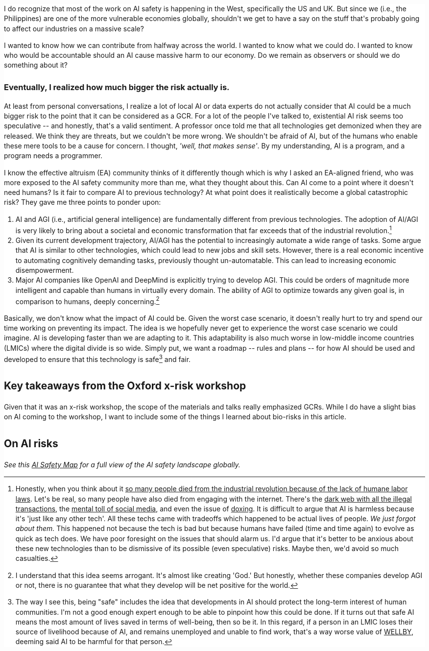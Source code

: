 I do recognize that most of the work on AI safety is happening in the West, specifically the US and UK. But since we (i.e., the Philippines) are one of the more vulnerable economies globally, shouldn't we get to have a say on the stuff that's probably going to affect our industries on a massive scale?

I wanted to know how we can contribute from halfway across the world. I wanted to know what we could do. I wanted to know who would be accountable should an AI cause massive harm to our economy. Do we remain as observers or should we do something about it?

### Eventually, I realized how much bigger the risk actually is.

At least from personal conversations, I realize a lot of local AI or data experts do not actually consider that AI could be a much bigger risk to the point that it can be considered as a GCR. For a lot of the people I've talked to, existential AI risk seems too speculative -- and honestly, that's a valid sentiment. A professor once told me that all technologies get demonized when they are released. We think they are threats, but we couldn't be more wrong. We shouldn't be afraid of AI, but of the humans who enable these mere tools to be a cause for concern. I thought, *'well, that makes sense'*. By my understanding, AI is a program, and a program needs a programmer.

I know the effective altruism (EA) community thinks of it differently though which is why I asked an EA-aligned friend, who was more exposed to the AI safety community more than me, what they thought about this. Can AI come to a point where it doesn't need humans? Is it fair to compare AI to previous technology? At what point does it realistically become a global catastrophic risk? They gave me three points to ponder upon:
1. AI and AGI (i.e., artificial general intelligence) are fundamentally different from previous technologies. The adoption of AI/AGI is very likely to bring about a societal and economic transformation that far exceeds that of the industrial revolution.[^3]
2. Given its current development trajectory, AI/AGI has the potential to increasingly automate a wide range of tasks. Some argue that AI is similar to other technologies, which could lead to new jobs and skill sets. However, there is a real economic incentive to automating cognitively demanding tasks, previously thought un-automatable. This can lead to increasing economic disempowerment.
3. Major AI companies like OpenAI and DeepMind is explicitly trying to develop AGI. This could be orders of magnitude more intelligent and capable than humans in virtually every domain. The ability of AGI to optimize towards any given goal is, in comparison to humans, deeply concerning.[^4]

Basically, we don't know what the impact of AI could be. Given the worst case scenario, it doesn't really hurt to try and spend our time working on preventing its impact. The idea is we hopefully never get to experience the worst case scenario we could imagine. AI is developing faster than we are adapting to it. This adaptability is also much worse in low-middle income countries (LMICs) where the digital divide is so wide. Simply put, we want a roadmap -- rules and plans -- for how AI should be used and developed to ensure that this technology is safe[^5] and fair.

## Key takeaways from the Oxford x-risk workshop

Given that it was an x-risk workshop, the scope of the materials and talks really emphasized GCRs. While I do have a slight bias on AI coming to the workshop, I want to include some of the things I learned about bio-risks in this article.
## On AI risks
*See this [AI Safety Map](https://aisafety.world/) for a full view of the AI safety landscape globally.*


[^1]: Note to self: Study this again and hopefully understand it the next time.
[^2]: Admittedly, a lot of my concerns were based on hearsay which is not exactly reliable. My circle, both personal and professional, include people who are active in the local startup scene, and I hear a lot of the ideas they want to implement via AI. Not to name any names, but some of these ideas were just downright questionable to me.
[^3]: Honestly, when you think about it [so many people died from the industrial revolution because of the lack of humane labor laws](https://core-docs.s3.amazonaws.com/documents/asset/uploaded_file/620002/day_15.pdf). Let's be real, so many people have also died from engaging with the internet. There's the [dark web with all the illegal transactions](https://en.wikipedia.org/wiki/Dark_web), the [mental toll of social media](https://bmcpsychology.biomedcentral.com/articles/10.1186/s40359-023-01243-x), and even the issue of [doxing](https://en.wikipedia.org/wiki/Doxing). It is difficult to argue that AI is harmless because it's 'just like any other tech'. All these techs came with tradeoffs which happened to be actual lives of people. *We just forgot about them.* This happened not because the tech is bad but because humans have failed (time and time again) to evolve as quick as tech does. We have poor foresight on the issues that should alarm us. I'd argue that it's better to be anxious about these new technologies than to be dismissive of its possible (even speculative) risks. Maybe then, we'd avoid so much casualties.
[^4]: I understand that this idea seems arrogant. It's almost like creating 'God.' But honestly, whether these companies develop AGI or not, there is no guarantee that what they develop will be net positive for the world.
[^5]: The way I see this, being "safe" includes the idea that developments in AI should protect the long-term interest of human communities. I'm not a good enough expert enough to be able to pinpoint how this could be done. If it turns out that safe AI means the most amount of lives saved in terms of well-being, then so be it. In this regard, if a person in an LMIC loses their source of livelihood because of AI, and remains unemployed and unable to find work, that's a way worse value of [WELLBY](https://www.happierlivesinstitute.org/research/overview/), deeming said AI to be harmful for that person.
[^6]: I do want to note that I do not necessarily subscribe to this idea personally. The best I could do is keep a [scout mindset](https://en.wikipedia.org/wiki/The_Scout_Mindset) and consider all ideas, speculative or not, equally.